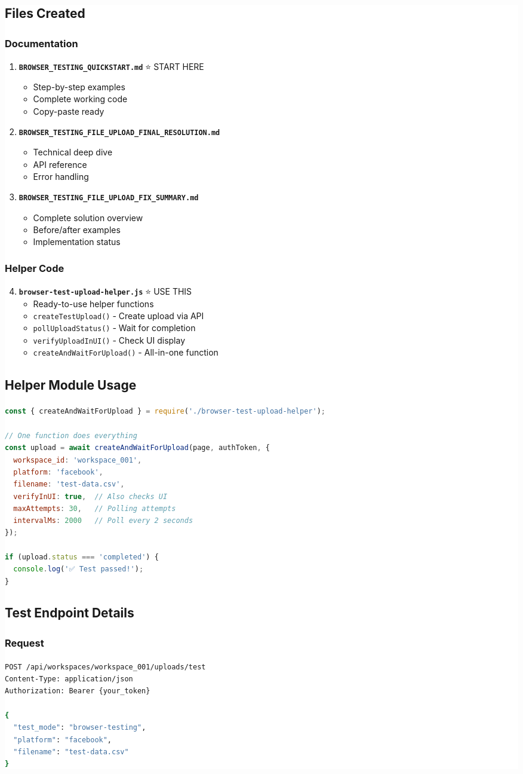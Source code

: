 ## Files Created

### Documentation
1. **`BROWSER_TESTING_QUICKSTART.md`** ⭐ START HERE
   - Step-by-step examples
   - Complete working code
   - Copy-paste ready

2. **`BROWSER_TESTING_FILE_UPLOAD_FINAL_RESOLUTION.md`**
   - Technical deep dive
   - API reference
   - Error handling

3. **`BROWSER_TESTING_FILE_UPLOAD_FIX_SUMMARY.md`**
   - Complete solution overview
   - Before/after examples
   - Implementation status

### Helper Code
4. **`browser-test-upload-helper.js`** ⭐ USE THIS
   - Ready-to-use helper functions
   - `createTestUpload()` - Create upload via API
   - `pollUploadStatus()` - Wait for completion
   - `verifyUploadInUI()` - Check UI display
   - `createAndWaitForUpload()` - All-in-one function

## Helper Module Usage

```javascript
const { createAndWaitForUpload } = require('./browser-test-upload-helper');

// One function does everything
const upload = await createAndWaitForUpload(page, authToken, {
  workspace_id: 'workspace_001',
  platform: 'facebook',
  filename: 'test-data.csv',
  verifyInUI: true,  // Also checks UI
  maxAttempts: 30,   // Polling attempts
  intervalMs: 2000   // Poll every 2 seconds
});

if (upload.status === 'completed') {
  console.log('✅ Test passed!');
}
```

## Test Endpoint Details

### Request
```bash
POST /api/workspaces/workspace_001/uploads/test
Content-Type: application/json
Authorization: Bearer {your_token}

{
  "test_mode": "browser-testing",
  "platform": "facebook",
  "filename": "test-data.csv"
}
```

